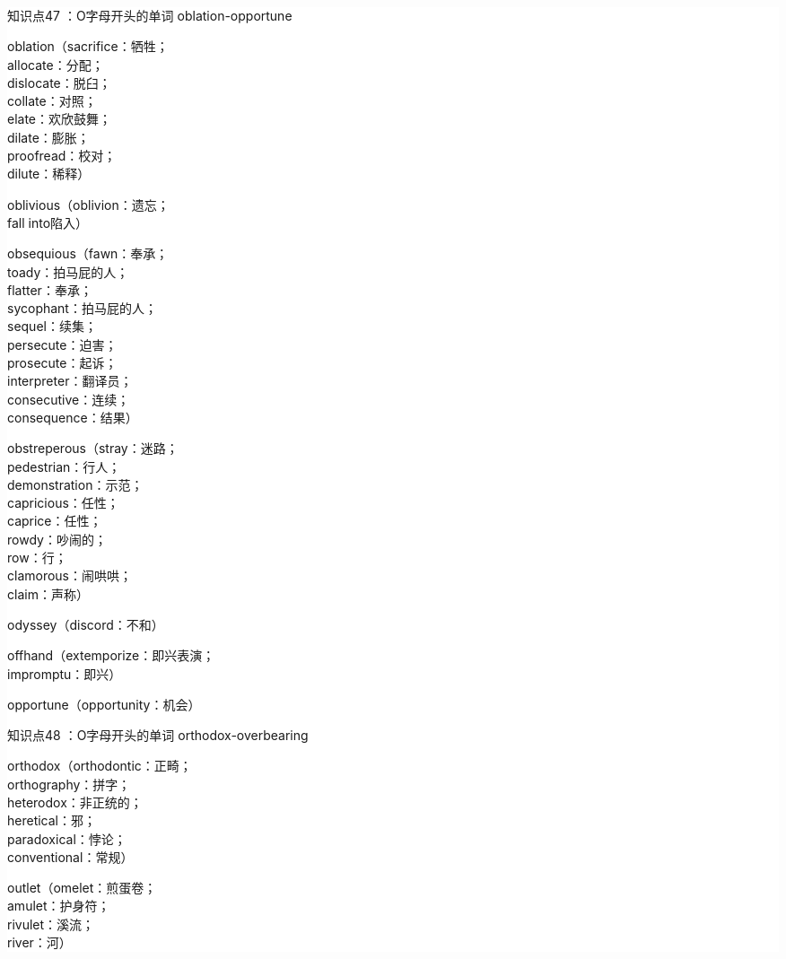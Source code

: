 知识点47 ：O字母开头的单词   oblation-opportune  
  
oblation（sacrifice：牺牲；  
allocate：分配；  
dislocate：脱臼；  
collate：对照；  
elate：欢欣鼓舞；  
dilate：膨胀；  
proofread：校对；  
dilute：稀释）  
  
oblivious（oblivion：遗忘；  
fall into陷入）  
  
obsequious（fawn：奉承；  
toady：拍马屁的人；  
flatter：奉承；  
sycophant：拍马屁的人；  
sequel：续集；  
persecute：迫害；  
prosecute：起诉；  
interpreter：翻译员；  
consecutive：连续；  
consequence：结果）  
  
obstreperous（stray：迷路；  
pedestrian：行人；  
demonstration：示范；  
capricious：任性；  
caprice：任性；  
rowdy：吵闹的；  
row：行；  
clamorous：闹哄哄；  
claim：声称）  
  
odyssey（discord：不和）  
  
offhand（extemporize：即兴表演；  
impromptu：即兴）  
  
opportune（opportunity：机会）  
  
知识点48 ：O字母开头的单词   orthodox-overbearing  
  
orthodox（orthodontic：正畸；  
orthography：拼字；  
heterodox：非正统的；  
heretical：邪；  
paradoxical：悖论；  
conventional：常规）  
  
outlet（omelet：煎蛋卷；  
amulet：护身符；  
rivulet：溪流；  
river：河）  
  